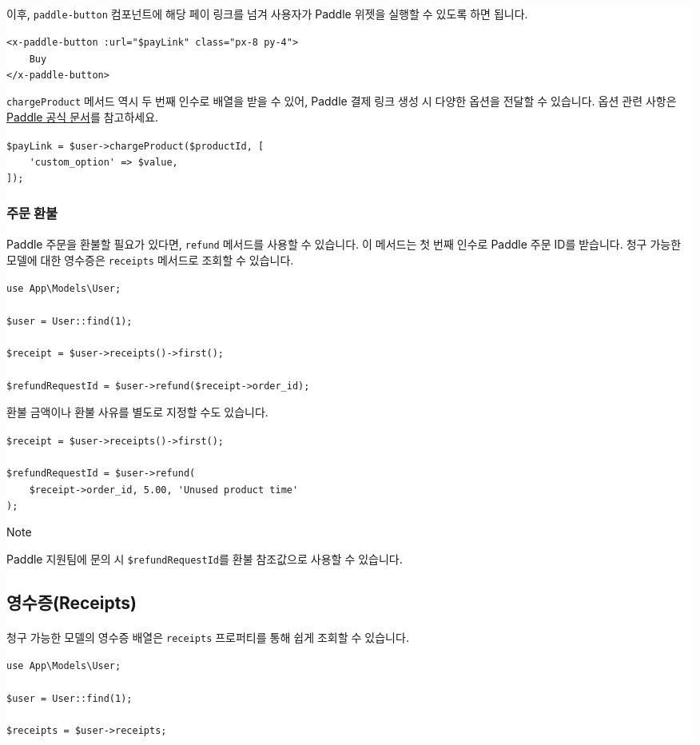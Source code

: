 이후, `paddle-button` 컴포넌트에 해당 페이 링크를 넘겨 사용자가 Paddle 위젯을 실행할 수 있도록 하면 됩니다.

```blade
<x-paddle-button :url="$payLink" class="px-8 py-4">
    Buy
</x-paddle-button>
```

`chargeProduct` 메서드 역시 두 번째 인수로 배열을 받을 수 있어, Paddle 결제 링크 생성 시 다양한 옵션을 전달할 수 있습니다. 옵션 관련 사항은 [Paddle 공식 문서](https://developer.paddle.com/api-reference/product-api/pay-links/createpaylink)를 참고하세요.

```
$payLink = $user->chargeProduct($productId, [
    'custom_option' => $value,
]);
```

<a name="refunding-orders"></a>
### 주문 환불

Paddle 주문을 환불할 필요가 있다면, `refund` 메서드를 사용할 수 있습니다. 이 메서드는 첫 번째 인수로 Paddle 주문 ID를 받습니다. 청구 가능한 모델에 대한 영수증은 `receipts` 메서드로 조회할 수 있습니다.

```
use App\Models\User;

$user = User::find(1);

$receipt = $user->receipts()->first();

$refundRequestId = $user->refund($receipt->order_id);
```

환불 금액이나 환불 사유를 별도로 지정할 수도 있습니다.

```
$receipt = $user->receipts()->first();

$refundRequestId = $user->refund(
    $receipt->order_id, 5.00, 'Unused product time'
);
```

> [!NOTE]
> Paddle 지원팀에 문의 시 `$refundRequestId`를 환불 참조값으로 사용할 수 있습니다.

<a name="receipts"></a>
## 영수증(Receipts)

청구 가능한 모델의 영수증 배열은 `receipts` 프로퍼티를 통해 쉽게 조회할 수 있습니다.

```
use App\Models\User;

$user = User::find(1);

$receipts = $user->receipts;
```

